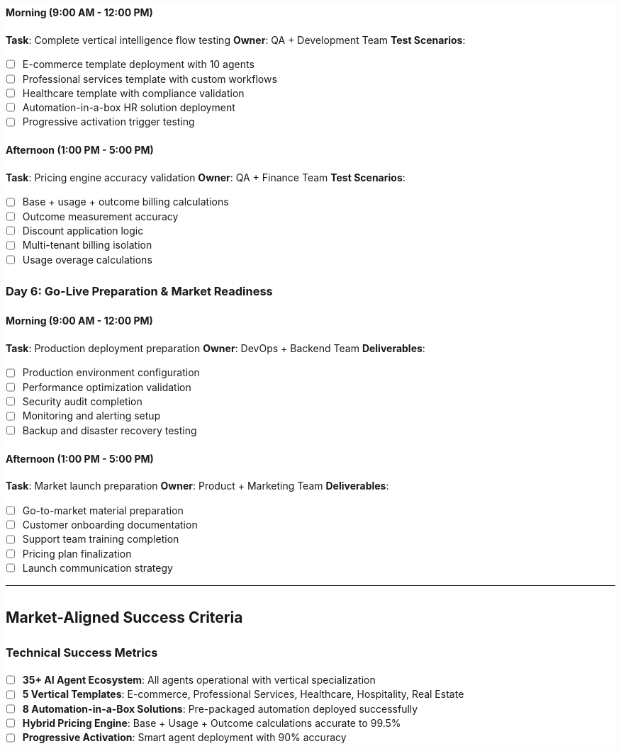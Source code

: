 #### Morning (9:00 AM - 12:00 PM)
**Task**: Complete vertical intelligence flow testing
**Owner**: QA + Development Team
**Test Scenarios**:
- [ ] E-commerce template deployment with 10 agents
- [ ] Professional services template with custom workflows
- [ ] Healthcare template with compliance validation
- [ ] Automation-in-a-box HR solution deployment
- [ ] Progressive activation trigger testing

#### Afternoon (1:00 PM - 5:00 PM)
**Task**: Pricing engine accuracy validation
**Owner**: QA + Finance Team
**Test Scenarios**:
- [ ] Base + usage + outcome billing calculations
- [ ] Outcome measurement accuracy
- [ ] Discount application logic
- [ ] Multi-tenant billing isolation
- [ ] Usage overage calculations

### Day 6: Go-Live Preparation & Market Readiness

#### Morning (9:00 AM - 12:00 PM)
**Task**: Production deployment preparation
**Owner**: DevOps + Backend Team
**Deliverables**:
- [ ] Production environment configuration
- [ ] Performance optimization validation
- [ ] Security audit completion
- [ ] Monitoring and alerting setup
- [ ] Backup and disaster recovery testing

#### Afternoon (1:00 PM - 5:00 PM)
**Task**: Market launch preparation
**Owner**: Product + Marketing Team
**Deliverables**:
- [ ] Go-to-market material preparation
- [ ] Customer onboarding documentation
- [ ] Support team training completion
- [ ] Pricing plan finalization
- [ ] Launch communication strategy

---

## Market-Aligned Success Criteria

### Technical Success Metrics
- [ ] **35+ AI Agent Ecosystem**: All agents operational with vertical specialization
- [ ] **5 Vertical Templates**: E-commerce, Professional Services, Healthcare, Hospitality, Real Estate
- [ ] **8 Automation-in-a-Box Solutions**: Pre-packaged automation deployed successfully
- [ ] **Hybrid Pricing Engine**: Base + Usage + Outcome calculations accurate to 99.5%
- [ ] **Progressive Activation**: Smart agent deployment with 90% accuracy
